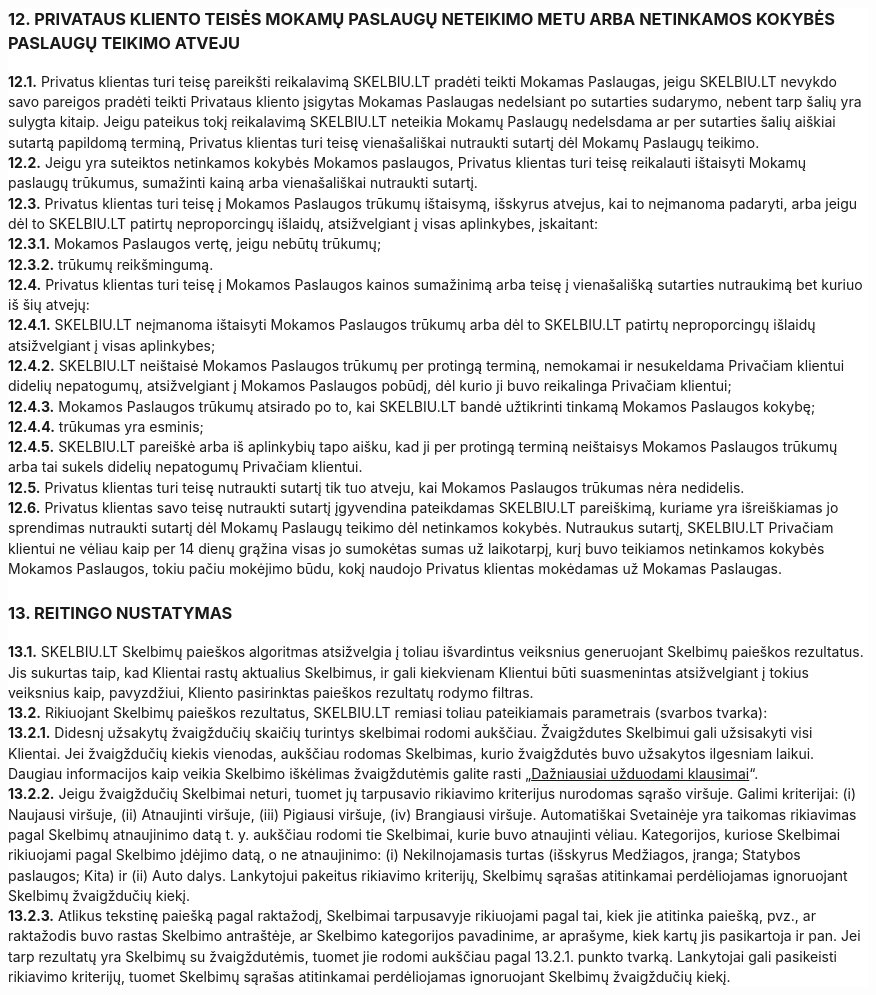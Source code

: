 ### **12\. PRIVATAUS KLIENTO TEISĖS MOKAMŲ PASLAUGŲ NETEIKIMO METU ARBA NETINKAMOS KOKYBĖS PASLAUGŲ TEIKIMO ATVEJU**

**12.1.** Privatus klientas turi teisę pareikšti reikalavimą SKELBIU.LT pradėti teikti Mokamas Paslaugas, jeigu SKELBIU.LT nevykdo savo pareigos pradėti teikti Privataus kliento įsigytas Mokamas Paslaugas nedelsiant po sutarties sudarymo, nebent tarp šalių yra sulygta kitaip. Jeigu pateikus tokį reikalavimą SKELBIU.LT neteikia Mokamų Paslaugų nedelsdama ar per sutarties šalių aiškiai sutartą papildomą terminą, Privatus klientas turi teisę vienašališkai nutraukti sutartį dėl Mokamų Paslaugų teikimo.  
**12.2.** Jeigu yra suteiktos netinkamos kokybės Mokamos paslaugos, Privatus klientas turi teisę reikalauti ištaisyti Mokamų paslaugų trūkumus, sumažinti kainą arba vienašališkai nutraukti sutartį.  
**12.3.** Privatus klientas turi teisę į Mokamos Paslaugos trūkumų ištaisymą, išskyrus atvejus, kai to neįmanoma padaryti, arba jeigu dėl to SKELBIU.LT patirtų neproporcingų išlaidų, atsižvelgiant į visas aplinkybes, įskaitant:  
**12.3.1.** Mokamos Paslaugos vertę, jeigu nebūtų trūkumų;  
**12.3.2.** trūkumų reikšmingumą.  
**12.4.** Privatus klientas turi teisę į Mokamos Paslaugos kainos sumažinimą arba teisę į vienašališką sutarties nutraukimą bet kuriuo iš šių atvejų:  
**12.4.1.** SKELBIU.LT neįmanoma ištaisyti Mokamos Paslaugos trūkumų arba dėl to SKELBIU.LT patirtų neproporcingų išlaidų atsižvelgiant į visas aplinkybes;  
**12.4.2.** SKELBIU.LT neištaisė Mokamos Paslaugos trūkumų per protingą terminą, nemokamai ir nesukeldama Privačiam klientui didelių nepatogumų, atsižvelgiant į Mokamos Paslaugos pobūdį, dėl kurio ji buvo reikalinga Privačiam klientui;  
**12.4.3.** Mokamos Paslaugos trūkumų atsirado po to, kai SKELBIU.LT bandė užtikrinti tinkamą Mokamos Paslaugos kokybę;  
**12.4.4.** trūkumas yra esminis;  
**12.4.5.** SKELBIU.LT pareiškė arba iš aplinkybių tapo aišku, kad ji per protingą terminą neištaisys Mokamos Paslaugos trūkumų arba tai sukels didelių nepatogumų Privačiam klientui.  
**12.5.** Privatus klientas turi teisę nutraukti sutartį tik tuo atveju, kai Mokamos Paslaugos trūkumas nėra nedidelis.  
**12.6.** Privatus klientas savo teisę nutraukti sutartį įgyvendina pateikdamas SKELBIU.LT pareiškimą, kuriame yra išreiškiamas jo sprendimas nutraukti sutartį dėl Mokamų Paslaugų teikimo dėl netinkamos kokybės. Nutraukus sutartį, SKELBIU.LT Privačiam klientui ne vėliau kaip per 14 dienų grąžina visas jo sumokėtas sumas už laikotarpį, kurį buvo teikiamos netinkamos kokybės Mokamos Paslaugos, tokiu pačiu mokėjimo būdu, kokį naudojo Privatus klientas mokėdamas už Mokamas Paslaugas.

### **13\. REITINGO NUSTATYMAS**

**13.1.** SKELBIU.LT Skelbimų paieškos algoritmas atsižvelgia į toliau išvardintus veiksnius generuojant Skelbimų paieškos rezultatus. Jis sukurtas taip, kad Klientai rastų aktualius Skelbimus, ir gali kiekvienam Klientui būti suasmenintas atsižvelgiant į tokius veiksnius kaip, pavyzdžiui, Kliento pasirinktas paieškos rezultatų rodymo filtras.  
**13.2.** Rikiuojant Skelbimų paieškos rezultatus, SKELBIU.LT remiasi toliau pateikiamais parametrais (svarbos tvarka):  
**13.2.1.** Didesnį užsakytų žvaigždučių skaičių turintys skelbimai rodomi aukščiau. Žvaigždutes Skelbimui gali užsisakyti visi Klientai. Jei žvaigždučių kiekis vienodas, aukščiau rodomas Skelbimas, kurio žvaigždutės buvo užsakytos ilgesniam laikui. Daugiau informacijos kaip veikia Skelbimo iškėlimas žvaigždutėmis galite rasti „[Dažniausiai užduodami klausimai](https://www.skelbiu.lt/pagalba.html)“.  
**13.2.2.** Jeigu žvaigždučių Skelbimai neturi, tuomet jų tarpusavio rikiavimo kriterijus nurodomas sąrašo viršuje. Galimi kriterijai: (i) Naujausi viršuje, (ii) Atnaujinti viršuje, (iii) Pigiausi viršuje, (iv) Brangiausi viršuje. Automatiškai Svetainėje yra taikomas rikiavimas pagal Skelbimų atnaujinimo datą t. y. aukščiau rodomi tie Skelbimai, kurie buvo atnaujinti vėliau. Kategorijos, kuriose Skelbimai rikiuojami pagal Skelbimo įdėjimo datą, o ne atnaujinimo: (i) Nekilnojamasis turtas (išskyrus Medžiagos, įranga; Statybos paslaugos; Kita) ir (ii) Auto dalys. Lankytojui pakeitus rikiavimo kriterijų, Skelbimų sąrašas atitinkamai perdėliojamas ignoruojant Skelbimų žvaigždučių kiekį.  
**13.2.3.** Atlikus tekstinę paiešką pagal raktažodį, Skelbimai tarpusavyje rikiuojami pagal tai, kiek jie atitinka paiešką, pvz., ar raktažodis buvo rastas Skelbimo antraštėje, ar Skelbimo kategorijos pavadinime, ar aprašyme, kiek kartų jis pasikartoja ir pan. Jei tarp rezultatų yra Skelbimų su žvaigždutėmis, tuomet jie rodomi aukščiau pagal 13.2.1. punkto tvarką. Lankytojai gali pasikeisti rikiavimo kriterijų, tuomet Skelbimų sąrašas atitinkamai perdėliojamas ignoruojant Skelbimų žvaigždučių kiekį.  